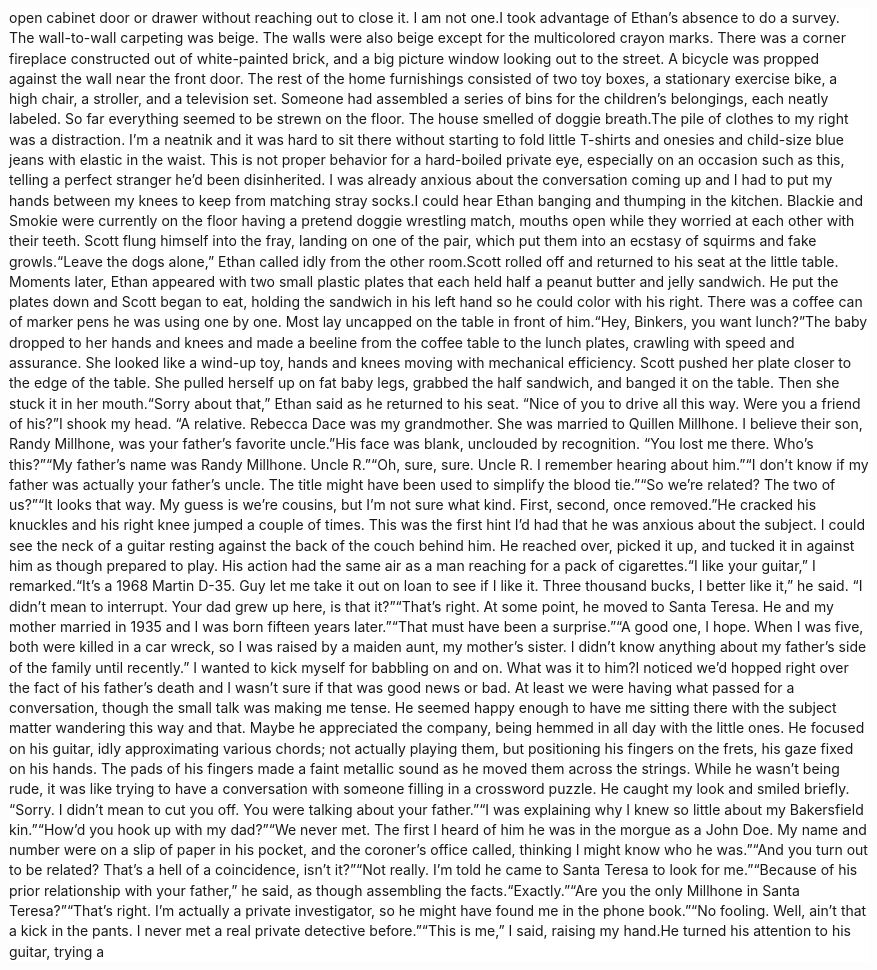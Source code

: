 open cabinet door or drawer without reaching out to close it. I am not one.I took advantage of Ethan’s absence to do a survey. The wall-to-wall carpeting was beige. The walls were also beige except for the multicolored crayon marks. There was a corner fireplace constructed out of white-painted brick, and a big picture window looking out to the street. A bicycle was propped against the wall near the front door. The rest of the home furnishings consisted of two toy boxes, a stationary exercise bike, a high chair, a stroller, and a television set. Someone had assembled a series of bins for the children’s belongings, each neatly labeled. So far everything seemed to be strewn on the floor. The house smelled of doggie breath.The pile of clothes to my right was a distraction. I’m a neatnik and it was hard to sit there without starting to fold little T-shirts and onesies and child-size blue jeans with elastic in the waist. This is not proper behavior for a hard-boiled private eye, especially on an occasion such as this, telling a perfect stranger he’d been disinherited. I was already anxious about the conversation coming up and I had to put my hands between my knees to keep from matching stray socks.I could hear Ethan banging and thumping in the kitchen. Blackie and Smokie were currently on the floor having a pretend doggie wrestling match, mouths open while they worried at each other with their teeth. Scott flung himself into the fray, landing on one of the pair, which put them into an ecstasy of squirms and fake growls.“Leave the dogs alone,” Ethan called idly from the other room.Scott rolled off and returned to his seat at the little table. Moments later, Ethan appeared with two small plastic plates that each held half a peanut butter and jelly sandwich. He put the plates down and Scott began to eat, holding the sandwich in his left hand so he could color with his right. There was a coffee can of marker pens he was using one by one. Most lay uncapped on the table in front of him.“Hey, Binkers, you want lunch?”The baby dropped to her hands and knees and made a beeline from the coffee table to the lunch plates, crawling with speed and assurance. She looked like a wind-up toy, hands and knees moving with mechanical efficiency. Scott pushed her plate closer to the edge of the table. She pulled herself up on fat baby legs, grabbed the half sandwich, and banged it on the table. Then she stuck it in her mouth.“Sorry about that,” Ethan said as he returned to his seat. “Nice of you to drive all this way. Were you a friend of his?”I shook my head. “A relative. Rebecca Dace was my grandmother. She was married to Quillen Millhone. I believe their son, Randy Millhone, was your father’s favorite uncle.”His face was blank, unclouded by recognition. “You lost me there. Who’s this?”“My father’s name was Randy Millhone. Uncle R.”“Oh, sure, sure. Uncle R. I remember hearing about him.”“I don’t know if my father was actually your father’s uncle. The title might have been used to simplify the blood tie.”“So we’re related? The two of us?”“It looks that way. My guess is we’re cousins, but I’m not sure what kind. First, second, once removed.”He cracked his knuckles and his right knee jumped a couple of times. This was the first hint I’d had that he was anxious about the subject. I could see the neck of a guitar resting against the back of the couch behind him. He reached over, picked it up, and tucked it in against him as though prepared to play. His action had the same air as a man reaching for a pack of cigarettes.“I like your guitar,” I remarked.“It’s a 1968 Martin D-35. Guy let me take it out on loan to see if I like it. Three thousand bucks, I better like it,” he said. “I didn’t mean to interrupt. Your dad grew up here, is that it?”“That’s right. At some point, he moved to Santa Teresa. He and my mother married in 1935 and I was born fifteen years later.”“That must have been a surprise.”“A good one, I hope. When I was five, both were killed in a car wreck, so I was raised by a maiden aunt, my mother’s sister. I didn’t know anything about my father’s side of the family until recently.” I wanted to kick myself for babbling on and on. What was it to him?I noticed we’d hopped right over the fact of his father’s death and I wasn’t sure if that was good news or bad. At least we were having what passed for a conversation, though the small talk was making me tense. He seemed happy enough to have me sitting there with the subject matter wandering this way and that. Maybe he appreciated the company, being hemmed in all day with the little ones. He focused on his guitar, idly approximating various chords; not actually playing them, but positioning his fingers on the frets, his gaze fixed on his hands. The pads of his fingers made a faint metallic sound as he moved them across the strings. While he wasn’t being rude, it was like trying to have a conversation with someone filling in a crossword puzzle. He caught my look and smiled briefly. “Sorry. I didn’t mean to cut you off. You were talking about your father.”“I was explaining why I knew so little about my Bakersfield kin.”“How’d you hook up with my dad?”“We never met. The first I heard of him he was in the morgue as a John Doe. My name and number were on a slip of paper in his pocket, and the coroner’s office called, thinking I might know who he was.”“And you turn out to be related? That’s a hell of a coincidence, isn’t it?”“Not really. I’m told he came to Santa Teresa to look for me.”“Because of his prior relationship with your father,” he said, as though assembling the facts.“Exactly.”“Are you the only Millhone in Santa Teresa?”“That’s right. I’m actually a private investigator, so he might have found me in the phone book.”“No fooling. Well, ain’t that a kick in the pants. I never met a real private detective before.”“This is me,” I said, raising my hand.He turned his attention to his guitar, trying a